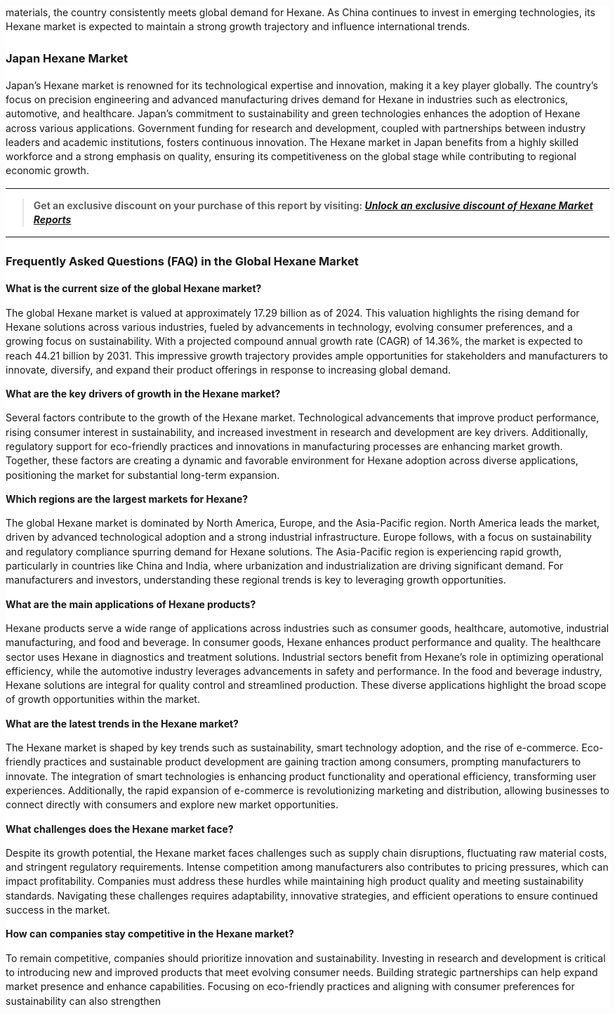 materials, the country consistently meets global demand for Hexane. As China continues to invest in emerging technologies, its Hexane market is expected to maintain a strong growth trajectory and influence international trends.</p><h3>Japan Hexane Market</h3><p>Japan&rsquo;s Hexane market is renowned for its technological expertise and innovation, making it a key player globally. The country&rsquo;s focus on precision engineering and advanced manufacturing drives demand for Hexane in industries such as electronics, automotive, and healthcare. Japan&rsquo;s commitment to sustainability and green technologies enhances the adoption of Hexane across various applications. Government funding for research and development, coupled with partnerships between industry leaders and academic institutions, fosters continuous innovation. The Hexane market in Japan benefits from a highly skilled workforce and a strong emphasis on quality, ensuring its competitiveness on the global stage while contributing to regional economic growth.</p><hr /><blockquote><p><strong>Get an exclusive discount on your purchase of this report by visiting: <em><a href="://marketresearchpulse.com/ask-for-discount/139697?utm_source=Github&amp;utm_medium=0112">Unlock an exclusive discount of Hexane Market Reports</a></em>&nbsp;</strong></p></blockquote><hr /><h3>Frequently Asked Questions (FAQ) in the Global Hexane Market</h3><p><strong>What is the current size of the global Hexane market?</strong></p><p>The global Hexane market is valued at approximately 17.29 billion as of 2024. This valuation highlights the rising demand for Hexane solutions across various industries, fueled by advancements in technology, evolving consumer preferences, and a growing focus on sustainability. With a projected compound annual growth rate (CAGR) of 14.36%, the market is expected to reach 44.21 billion by 2031. This impressive growth trajectory provides ample opportunities for stakeholders and manufacturers to innovate, diversify, and expand their product offerings in response to increasing global demand.</p><p><strong>What are the key drivers of growth in the Hexane market?</strong></p><p>Several factors contribute to the growth of the Hexane market. Technological advancements that improve product performance, rising consumer interest in sustainability, and increased investment in research and development are key drivers. Additionally, regulatory support for eco-friendly practices and innovations in manufacturing processes are enhancing market growth. Together, these factors are creating a dynamic and favorable environment for Hexane adoption across diverse applications, positioning the market for substantial long-term expansion.</p><p><strong>Which regions are the largest markets for Hexane?</strong></p><p>The global Hexane market is dominated by North America, Europe, and the Asia-Pacific region. North America leads the market, driven by advanced technological adoption and a strong industrial infrastructure. Europe follows, with a focus on sustainability and regulatory compliance spurring demand for Hexane solutions. The Asia-Pacific region is experiencing rapid growth, particularly in countries like China and India, where urbanization and industrialization are driving significant demand. For manufacturers and investors, understanding these regional trends is key to leveraging growth opportunities.</p><p><strong>What are the main applications of Hexane products?</strong></p><p>Hexane products serve a wide range of applications across industries such as consumer goods, healthcare, automotive, industrial manufacturing, and food and beverage. In consumer goods, Hexane enhances product performance and quality. The healthcare sector uses Hexane in diagnostics and treatment solutions. Industrial sectors benefit from Hexane&rsquo;s role in optimizing operational efficiency, while the automotive industry leverages advancements in safety and performance. In the food and beverage industry, Hexane solutions are integral for quality control and streamlined production. These diverse applications highlight the broad scope of growth opportunities within the market.</p><p><strong>What are the latest trends in the Hexane market?</strong></p><p>The Hexane market is shaped by key trends such as sustainability, smart technology adoption, and the rise of e-commerce. Eco-friendly practices and sustainable product development are gaining traction among consumers, prompting manufacturers to innovate. The integration of smart technologies is enhancing product functionality and operational efficiency, transforming user experiences. Additionally, the rapid expansion of e-commerce is revolutionizing marketing and distribution, allowing businesses to connect directly with consumers and explore new market opportunities.</p><p><strong>What challenges does the Hexane market face?</strong></p><p>Despite its growth potential, the Hexane market faces challenges such as supply chain disruptions, fluctuating raw material costs, and stringent regulatory requirements. Intense competition among manufacturers also contributes to pricing pressures, which can impact profitability. Companies must address these hurdles while maintaining high product quality and meeting sustainability standards. Navigating these challenges requires adaptability, innovative strategies, and efficient operations to ensure continued success in the market.</p><p><strong>How can companies stay competitive in the Hexane market?</strong></p><p>To remain competitive, companies should prioritize innovation and sustainability. Investing in research and development is critical to introducing new and improved products that meet evolving consumer needs. Building strategic partnerships can help expand market presence and enhance capabilities. Focusing on eco-friendly practices and aligning with consumer preferences for sustainability can also strengthen